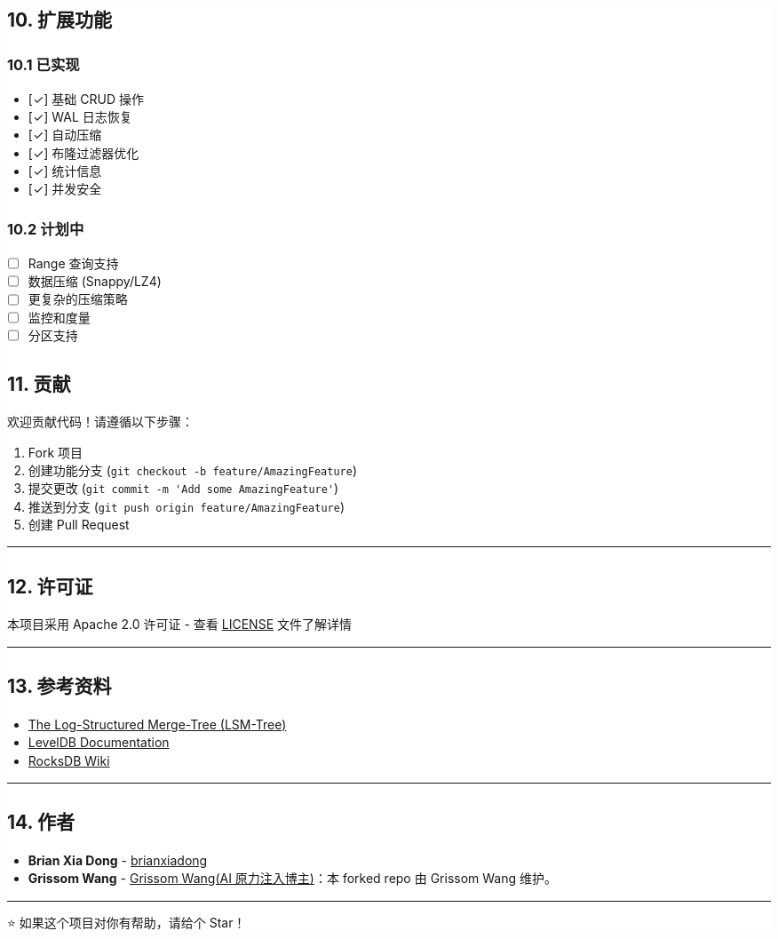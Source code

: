 
## 10. 扩展功能

### 10.1 已实现

- [✓] 基础 CRUD 操作
- [✓] WAL 日志恢复
- [✓] 自动压缩
- [✓] 布隆过滤器优化
- [✓] 统计信息
- [✓] 并发安全

### 10.2 计划中

- [ ] Range 查询支持
- [ ] 数据压缩 (Snappy/LZ4)
- [ ] 更复杂的压缩策略
- [ ] 监控和度量
- [ ] 分区支持

## 11. 贡献

欢迎贡献代码！请遵循以下步骤：

1. Fork 项目
2. 创建功能分支 (`git checkout -b feature/AmazingFeature`)
3. 提交更改 (`git commit -m 'Add some AmazingFeature'`)
4. 推送到分支 (`git push origin feature/AmazingFeature`)
5. 创建 Pull Request

---

## 12. 许可证

本项目采用 Apache 2.0 许可证 - 查看 [LICENSE](LICENSE) 文件了解详情

---

## 13. 参考资料

- [The Log-Structured Merge-Tree (LSM-Tree)](http://citeseerx.ist.psu.edu/viewdoc/download?doi=10.1.1.44.2782&rep=rep1&type=pdf)
- [LevelDB Documentation](https://github.com/google/leveldb/blob/main/doc/index.md)
- [RocksDB Wiki](https://github.com/facebook/rocksdb/wiki)

---

## 14. 作者

- **Brian Xia Dong** - [brianxiadong](https://github.com/brianxiadong)
- **Grissom Wang** - [Grissom Wang(AI 原力注入博主)](https://github.com/grissomsh)：本 forked repo 由 Grissom Wang 维护。

---

⭐ 如果这个项目对你有帮助，请给个 Star！
